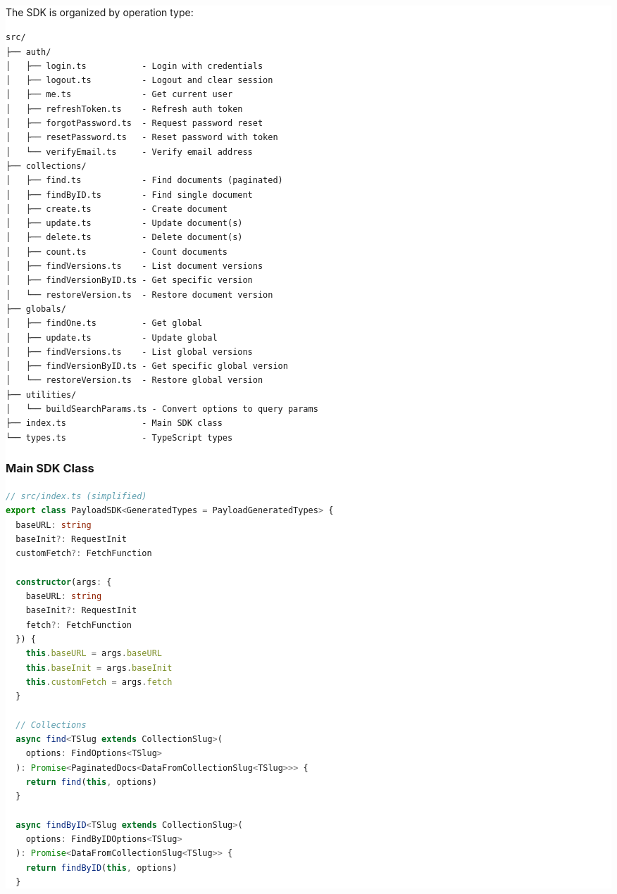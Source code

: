 The SDK is organized by operation type:

```
src/
├── auth/
│   ├── login.ts           - Login with credentials
│   ├── logout.ts          - Logout and clear session
│   ├── me.ts              - Get current user
│   ├── refreshToken.ts    - Refresh auth token
│   ├── forgotPassword.ts  - Request password reset
│   ├── resetPassword.ts   - Reset password with token
│   └── verifyEmail.ts     - Verify email address
├── collections/
│   ├── find.ts            - Find documents (paginated)
│   ├── findByID.ts        - Find single document
│   ├── create.ts          - Create document
│   ├── update.ts          - Update document(s)
│   ├── delete.ts          - Delete document(s)
│   ├── count.ts           - Count documents
│   ├── findVersions.ts    - List document versions
│   ├── findVersionByID.ts - Get specific version
│   └── restoreVersion.ts  - Restore document version
├── globals/
│   ├── findOne.ts         - Get global
│   ├── update.ts          - Update global
│   ├── findVersions.ts    - List global versions
│   ├── findVersionByID.ts - Get specific global version
│   └── restoreVersion.ts  - Restore global version
├── utilities/
│   └── buildSearchParams.ts - Convert options to query params
├── index.ts               - Main SDK class
└── types.ts               - TypeScript types
```

### Main SDK Class

```typescript
// src/index.ts (simplified)
export class PayloadSDK<GeneratedTypes = PayloadGeneratedTypes> {
  baseURL: string
  baseInit?: RequestInit
  customFetch?: FetchFunction

  constructor(args: {
    baseURL: string
    baseInit?: RequestInit
    fetch?: FetchFunction
  }) {
    this.baseURL = args.baseURL
    this.baseInit = args.baseInit
    this.customFetch = args.fetch
  }

  // Collections
  async find<TSlug extends CollectionSlug>(
    options: FindOptions<TSlug>
  ): Promise<PaginatedDocs<DataFromCollectionSlug<TSlug>>> {
    return find(this, options)
  }

  async findByID<TSlug extends CollectionSlug>(
    options: FindByIDOptions<TSlug>
  ): Promise<DataFromCollectionSlug<TSlug>> {
    return findByID(this, options)
  }
```